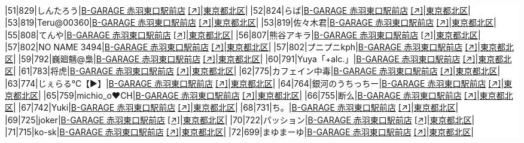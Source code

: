 |51|829|<span class="rank-name-dl">しんたろう</span>|<a href="/darts/rank/shops/029183878f8ae9a958d385ea46352d8f.html">B-GARAGE 赤羽東口駅前店</a> <a href="https://search.dartslive.com/jp/shop/029183878f8ae9a958d385ea46352d8f">[↗]</a>|<a href="/darts/rank/東京都/北区">東京都北区</a>|
|52|824|<span class="rank-name-dl">らば</span>|<a href="/darts/rank/shops/029183878f8ae9a958d385ea46352d8f.html">B-GARAGE 赤羽東口駅前店</a> <a href="https://search.dartslive.com/jp/shop/029183878f8ae9a958d385ea46352d8f">[↗]</a>|<a href="/darts/rank/東京都/北区">東京都北区</a>|
|53|819|<span class="rank-name-dl">Teru@00360</span>|<a href="/darts/rank/shops/029183878f8ae9a958d385ea46352d8f.html">B-GARAGE 赤羽東口駅前店</a> <a href="https://search.dartslive.com/jp/shop/029183878f8ae9a958d385ea46352d8f">[↗]</a>|<a href="/darts/rank/東京都/北区">東京都北区</a>|
|53|819|<span class="rank-name-dl">佐々木君</span>|<a href="/darts/rank/shops/029183878f8ae9a958d385ea46352d8f.html">B-GARAGE 赤羽東口駅前店</a> <a href="https://search.dartslive.com/jp/shop/029183878f8ae9a958d385ea46352d8f">[↗]</a>|<a href="/darts/rank/東京都/北区">東京都北区</a>|
|55|808|<span class="rank-name-dl">てんや</span>|<a href="/darts/rank/shops/029183878f8ae9a958d385ea46352d8f.html">B-GARAGE 赤羽東口駅前店</a> <a href="https://search.dartslive.com/jp/shop/029183878f8ae9a958d385ea46352d8f">[↗]</a>|<a href="/darts/rank/東京都/北区">東京都北区</a>|
|56|807|<span class="rank-name-dl">熊谷アキラ</span>|<a href="/darts/rank/shops/029183878f8ae9a958d385ea46352d8f.html">B-GARAGE 赤羽東口駅前店</a> <a href="https://search.dartslive.com/jp/shop/029183878f8ae9a958d385ea46352d8f">[↗]</a>|<a href="/darts/rank/東京都/北区">東京都北区</a>|
|57|802|<span class="rank-name-dl">NO NAME 3494</span>|<a href="/darts/rank/shops/029183878f8ae9a958d385ea46352d8f.html">B-GARAGE 赤羽東口駅前店</a> <a href="https://search.dartslive.com/jp/shop/029183878f8ae9a958d385ea46352d8f">[↗]</a>|<a href="/darts/rank/東京都/北区">東京都北区</a>|
|57|802|<span class="rank-name-dl">プニプニkph</span>|<a href="/darts/rank/shops/029183878f8ae9a958d385ea46352d8f.html">B-GARAGE 赤羽東口駅前店</a> <a href="https://search.dartslive.com/jp/shop/029183878f8ae9a958d385ea46352d8f">[↗]</a>|<a href="/darts/rank/東京都/北区">東京都北区</a>|
|59|792|<span class="rank-name-dl">巍廻魑@梟</span>|<a href="/darts/rank/shops/029183878f8ae9a958d385ea46352d8f.html">B-GARAGE 赤羽東口駅前店</a> <a href="https://search.dartslive.com/jp/shop/029183878f8ae9a958d385ea46352d8f">[↗]</a>|<a href="/darts/rank/東京都/北区">東京都北区</a>|
|60|791|<span class="rank-name-dl">Yuya「+alc.」</span>|<a href="/darts/rank/shops/029183878f8ae9a958d385ea46352d8f.html">B-GARAGE 赤羽東口駅前店</a> <a href="https://search.dartslive.com/jp/shop/029183878f8ae9a958d385ea46352d8f">[↗]</a>|<a href="/darts/rank/東京都/北区">東京都北区</a>|
|61|783|<span class="rank-name-dl">将虎</span>|<a href="/darts/rank/shops/029183878f8ae9a958d385ea46352d8f.html">B-GARAGE 赤羽東口駅前店</a> <a href="https://search.dartslive.com/jp/shop/029183878f8ae9a958d385ea46352d8f">[↗]</a>|<a href="/darts/rank/東京都/北区">東京都北区</a>|
|62|775|<span class="rank-name-dl">カフェイン中毒</span>|<a href="/darts/rank/shops/029183878f8ae9a958d385ea46352d8f.html">B-GARAGE 赤羽東口駅前店</a> <a href="https://search.dartslive.com/jp/shop/029183878f8ae9a958d385ea46352d8f">[↗]</a>|<a href="/darts/rank/東京都/北区">東京都北区</a>|
|63|774|<span class="rank-name-dl">じぇらる℃【▶】</span>|<a href="/darts/rank/shops/029183878f8ae9a958d385ea46352d8f.html">B-GARAGE 赤羽東口駅前店</a> <a href="https://search.dartslive.com/jp/shop/029183878f8ae9a958d385ea46352d8f">[↗]</a>|<a href="/darts/rank/東京都/北区">東京都北区</a>|
|64|764|<span class="rank-name-dl">銀河のうちっちー</span>|<a href="/darts/rank/shops/029183878f8ae9a958d385ea46352d8f.html">B-GARAGE 赤羽東口駅前店</a> <a href="https://search.dartslive.com/jp/shop/029183878f8ae9a958d385ea46352d8f">[↗]</a>|<a href="/darts/rank/東京都/北区">東京都北区</a>|
|65|759|<span class="rank-name-dl">michio_o❤️CH</span>|<a href="/darts/rank/shops/029183878f8ae9a958d385ea46352d8f.html">B-GARAGE 赤羽東口駅前店</a> <a href="https://search.dartslive.com/jp/shop/029183878f8ae9a958d385ea46352d8f">[↗]</a>|<a href="/darts/rank/東京都/北区">東京都北区</a>|
|66|755|<span class="rank-name-dl">断么</span>|<a href="/darts/rank/shops/029183878f8ae9a958d385ea46352d8f.html">B-GARAGE 赤羽東口駅前店</a> <a href="https://search.dartslive.com/jp/shop/029183878f8ae9a958d385ea46352d8f">[↗]</a>|<a href="/darts/rank/東京都/北区">東京都北区</a>|
|67|742|<span class="rank-name-dl">Yuki</span>|<a href="/darts/rank/shops/029183878f8ae9a958d385ea46352d8f.html">B-GARAGE 赤羽東口駅前店</a> <a href="https://search.dartslive.com/jp/shop/029183878f8ae9a958d385ea46352d8f">[↗]</a>|<a href="/darts/rank/東京都/北区">東京都北区</a>|
|68|731|<span class="rank-name-dl">ち。</span>|<a href="/darts/rank/shops/029183878f8ae9a958d385ea46352d8f.html">B-GARAGE 赤羽東口駅前店</a> <a href="https://search.dartslive.com/jp/shop/029183878f8ae9a958d385ea46352d8f">[↗]</a>|<a href="/darts/rank/東京都/北区">東京都北区</a>|
|69|725|<span class="rank-name-dl">joker</span>|<a href="/darts/rank/shops/029183878f8ae9a958d385ea46352d8f.html">B-GARAGE 赤羽東口駅前店</a> <a href="https://search.dartslive.com/jp/shop/029183878f8ae9a958d385ea46352d8f">[↗]</a>|<a href="/darts/rank/東京都/北区">東京都北区</a>|
|70|722|<span class="rank-name-dl">パッション</span>|<a href="/darts/rank/shops/029183878f8ae9a958d385ea46352d8f.html">B-GARAGE 赤羽東口駅前店</a> <a href="https://search.dartslive.com/jp/shop/029183878f8ae9a958d385ea46352d8f">[↗]</a>|<a href="/darts/rank/東京都/北区">東京都北区</a>|
|71|715|<span class="rank-name-dl">ko-sk</span>|<a href="/darts/rank/shops/029183878f8ae9a958d385ea46352d8f.html">B-GARAGE 赤羽東口駅前店</a> <a href="https://search.dartslive.com/jp/shop/029183878f8ae9a958d385ea46352d8f">[↗]</a>|<a href="/darts/rank/東京都/北区">東京都北区</a>|
|72|699|<span class="rank-name-dl">まゆまーゆ</span>|<a href="/darts/rank/shops/029183878f8ae9a958d385ea46352d8f.html">B-GARAGE 赤羽東口駅前店</a> <a href="https://search.dartslive.com/jp/shop/029183878f8ae9a958d385ea46352d8f">[↗]</a>|<a href="/darts/rank/東京都/北区">東京都北区</a>|